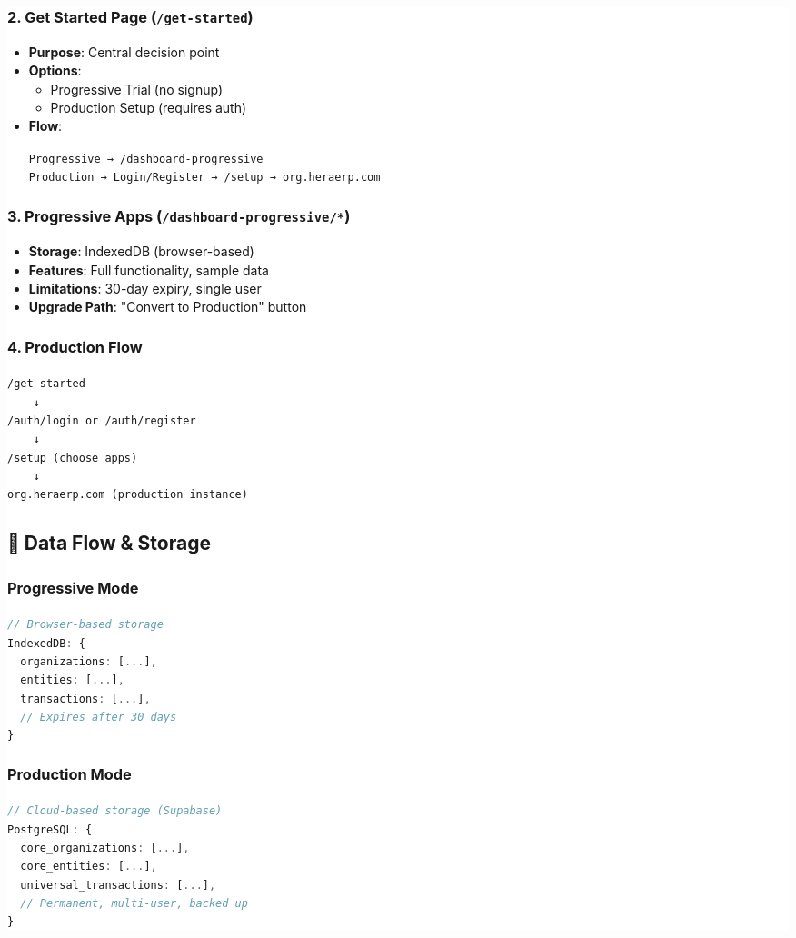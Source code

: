 ### 2. Get Started Page (`/get-started`)
- **Purpose**: Central decision point
- **Options**:
  - Progressive Trial (no signup)
  - Production Setup (requires auth)
- **Flow**:
  ```
  Progressive → /dashboard-progressive
  Production → Login/Register → /setup → org.heraerp.com
  ```

### 3. Progressive Apps (`/dashboard-progressive/*`)
- **Storage**: IndexedDB (browser-based)
- **Features**: Full functionality, sample data
- **Limitations**: 30-day expiry, single user
- **Upgrade Path**: "Convert to Production" button

### 4. Production Flow
```
/get-started
    ↓
/auth/login or /auth/register
    ↓
/setup (choose apps)
    ↓
org.heraerp.com (production instance)
```

## 🔄 Data Flow & Storage

### Progressive Mode
```typescript
// Browser-based storage
IndexedDB: {
  organizations: [...],
  entities: [...],
  transactions: [...],
  // Expires after 30 days
}
```

### Production Mode
```typescript
// Cloud-based storage (Supabase)
PostgreSQL: {
  core_organizations: [...],
  core_entities: [...],
  universal_transactions: [...],
  // Permanent, multi-user, backed up
}
```
